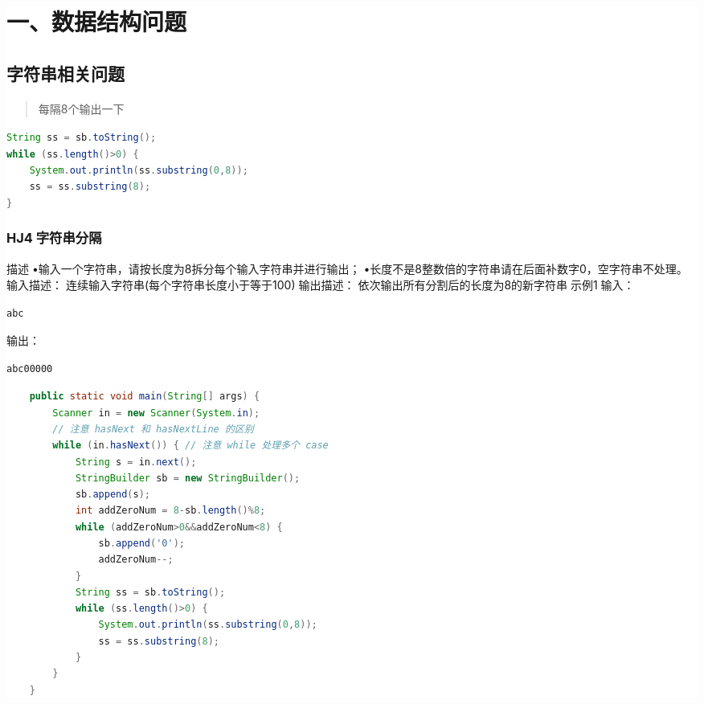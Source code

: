 
# 一、数据结构问题
## 字符串相关问题
> 每隔8个输出一下

```java
String ss = sb.toString();
while (ss.length()>0) {
    System.out.println(ss.substring(0,8));
    ss = ss.substring(8);
}
```

### HJ4 字符串分隔
描述
•输入一个字符串，请按长度为8拆分每个输入字符串并进行输出；
•长度不是8整数倍的字符串请在后面补数字0，空字符串不处理。
输入描述：
连续输入字符串(每个字符串长度小于等于100)
输出描述：
依次输出所有分割后的长度为8的新字符串
示例1
输入：
```
abc
```

输出：
```
abc00000
```

```java
    public static void main(String[] args) {
        Scanner in = new Scanner(System.in);
        // 注意 hasNext 和 hasNextLine 的区别
        while (in.hasNext()) { // 注意 while 处理多个 case
            String s = in.next();
            StringBuilder sb = new StringBuilder();
            sb.append(s);
            int addZeroNum = 8-sb.length()%8;
            while (addZeroNum>0&&addZeroNum<8) {
                sb.append('0');
                addZeroNum--;
            }
            String ss = sb.toString();
            while (ss.length()>0) {
                System.out.println(ss.substring(0,8));
                ss = ss.substring(8);
            }
        }
    }
```
